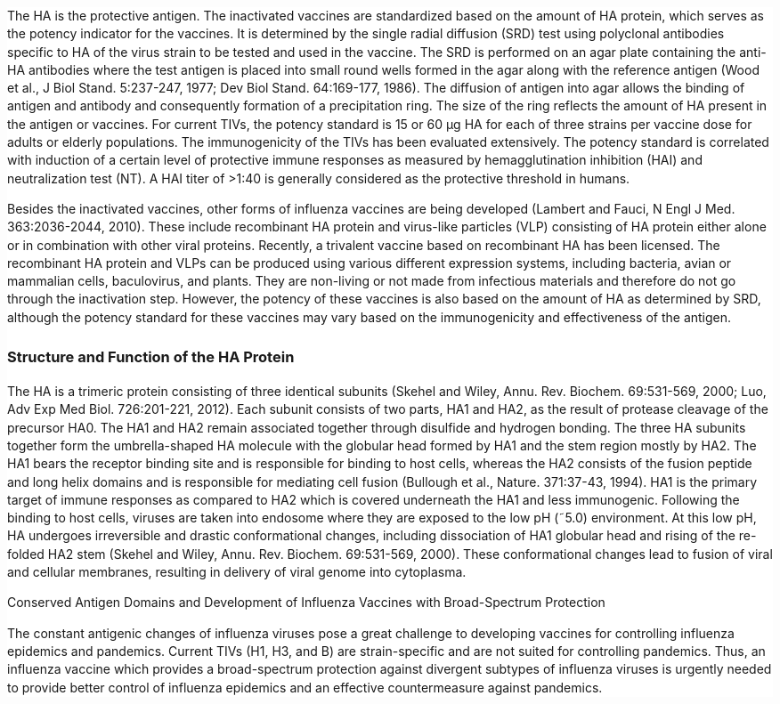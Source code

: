 The HA is the protective antigen. The inactivated vaccines are standardized based on the amount of HA protein, which serves as the potency indicator for the vaccines. It is determined by the single radial diffusion (SRD) test using polyclonal antibodies specific to HA of the virus strain to be tested and used in the vaccine. The SRD is performed on an agar plate containing the anti-HA antibodies where the test antigen is placed into small round wells formed in the agar along with the reference antigen (Wood et al., J Biol Stand. 5:237-247, 1977; Dev Biol Stand. 64:169-177, 1986). The diffusion of antigen into agar allows the binding of antigen and antibody and consequently formation of a precipitation ring. The size of the ring reflects the amount of HA present in the antigen or vaccines. For current TIVs, the potency standard is 15 or 60 μg HA for each of three strains per vaccine dose for adults or elderly populations. The immunogenicity of the TIVs has been evaluated extensively. The potency standard is correlated with induction of a certain level of protective immune responses as measured by hemagglutination inhibition (HAI) and neutralization test (NT). A HAI titer of >1:40 is generally considered as the protective threshold in humans.

Besides the inactivated vaccines, other forms of influenza vaccines are being developed (Lambert and Fauci, N Engl J Med. 363:2036-2044, 2010). These include recombinant HA protein and virus-like particles (VLP) consisting of HA protein either alone or in combination with other viral proteins. Recently, a trivalent vaccine based on recombinant HA has been licensed. The recombinant HA protein and VLPs can be produced using various different expression systems, including bacteria, avian or mammalian cells, baculovirus, and plants. They are non-living or not made from infectious materials and therefore do not go through the inactivation step. However, the potency of these vaccines is also based on the amount of HA as determined by SRD, although the potency standard for these vaccines may vary based on the immunogenicity and effectiveness of the antigen.

### Structure and Function of the HA Protein

The HA is a trimeric protein consisting of three identical subunits (Skehel and Wiley, Annu. Rev. Biochem. 69:531-569, 2000; Luo, Adv Exp Med Biol. 726:201-221, 2012). Each subunit consists of two parts, HA1 and HA2, as the result of protease cleavage of the precursor HA0. The HA1 and HA2 remain associated together through disulfide and hydrogen bonding. The three HA subunits together form the umbrella-shaped HA molecule with the globular head formed by HA1 and the stem region mostly by HA2. The HA1 bears the receptor binding site and is responsible for binding to host cells, whereas the HA2 consists of the fusion peptide and long helix domains and is responsible for mediating cell fusion (Bullough et al., Nature. 371:37-43, 1994). HA1 is the primary target of immune responses as compared to HA2 which is covered underneath the HA1 and less immunogenic. Following the binding to host cells, viruses are taken into endosome where they are exposed to the low pH (˜5.0) environment. At this low pH, HA undergoes irreversible and drastic conformational changes, including dissociation of HA1 globular head and rising of the re-folded HA2 stem (Skehel and Wiley, Annu. Rev. Biochem. 69:531-569, 2000). These conformational changes lead to fusion of viral and cellular membranes, resulting in delivery of viral genome into cytoplasma.

Conserved Antigen Domains and Development of Influenza Vaccines with Broad-Spectrum Protection

The constant antigenic changes of influenza viruses pose a great challenge to developing vaccines for controlling influenza epidemics and pandemics. Current TIVs (H1, H3, and B) are strain-specific and are not suited for controlling pandemics. Thus, an influenza vaccine which provides a broad-spectrum protection against divergent subtypes of influenza viruses is urgently needed to provide better control of influenza epidemics and an effective countermeasure against pandemics.

